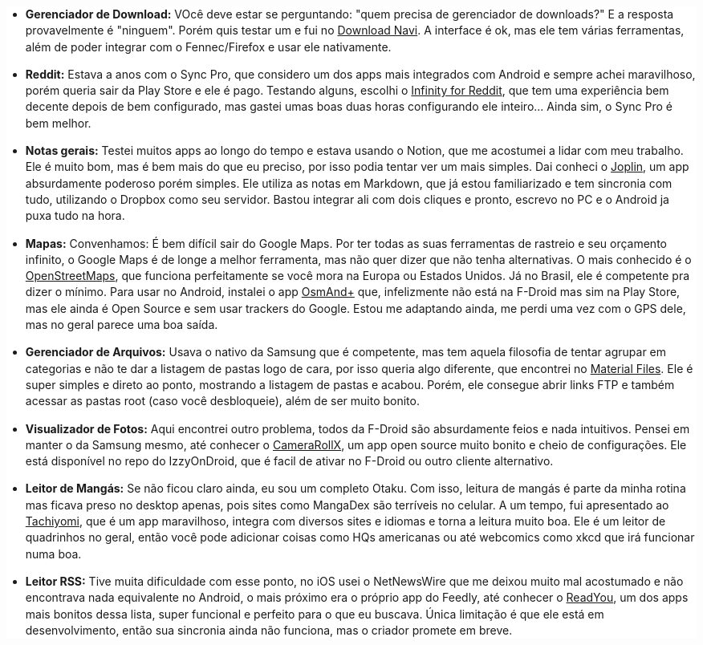 - **Gerenciador de Download:**
VOcê deve estar se perguntando: "quem precisa de gerenciador de downloads?" E a resposta provavelmente é "ninguem". Porém quis testar um e fui no [Download Navi](https://f-droid.org/pt_BR/packages/com.tachibana.downloader/). A interface é ok, mas ele tem várias ferramentas, além de poder integrar com o Fennec/Firefox e usar ele nativamente.

- **Reddit:**
Estava a anos com o Sync Pro, que considero um dos apps mais integrados com Android e sempre achei maravilhoso, porém queria sair da Play Store e ele é pago. Testando alguns, escolhi o [Infinity for Reddit](https://f-droid.org/pt_BR/packages/ml.docilealligator.infinityforreddit/), que tem uma experiência bem decente depois de bem configurado, mas gastei umas boas duas horas configurando ele inteiro... Ainda sim, o Sync Pro é bem melhor.

- **Notas gerais:**
Testei muitos apps ao longo do tempo e estava usando o Notion, que me acostumei a lidar com meu trabalho. Ele é muito bom, mas é bem mais do que eu preciso, por isso podia tentar ver um mais simples. Dai conheci o [Joplin](https://joplinapp.org/), um app absurdamente poderoso porém simples. Ele utiliza as notas em Markdown, que já estou familiarizado e tem sincronia com tudo, utilizando o Dropbox como seu servidor. Bastou integrar ali com dois cliques e pronto, escrevo no PC e o Android ja puxa tudo na hora.

- **Mapas:**
Convenhamos: É bem difícil sair do Google Maps. Por ter todas as suas ferramentas de rastreio e seu orçamento infinito, o Google Maps é de longe a melhor ferramenta, mas não quer dizer que não tenha alternativas. O mais conhecido é o [OpenStreetMaps](https://www.openstreetmap.org), que funciona perfeitamente se você mora na Europa ou Estados Unidos. Já no Brasil, ele é competente pra dizer o mínimo. Para usar no Android, instalei o app [OsmAnd+](https://osmand.net/) que, infelizmente não está na F-Droid mas sim na Play Store, mas ele ainda é Open Source e sem usar trackers do Google. Estou me adaptando ainda, me perdi uma vez com o GPS dele, mas no geral parece uma boa saída.

- **Gerenciador de Arquivos:**
Usava o nativo da Samsung que é competente, mas tem aquela filosofia de tentar agrupar em categorias e não te dar a listagem de pastas logo de cara, por isso queria algo diferente, que encontrei no [Material Files](https://f-droid.org/pt_BR/packages/me.zhanghai.android.files/). Ele é super simples e direto ao ponto, mostrando a listagem de pastas e acabou. Porém, ele consegue abrir links FTP e também acessar as pastas root (caso você desbloqueie), além de ser muito bonito.

- **Visualizador de Fotos:**
Aqui encontrei outro problema, todos da F-Droid são absurdamente feios e nada intuitivos. Pensei em manter o da Samsung mesmo, até conhecer o [CameraRollX](https://apt.izzysoft.de/fdroid/index/apk/com.looker.camerarollx), um app open source muito bonito e cheio de configurações. Ele está disponível no repo do IzzyOnDroid, que é facil de ativar no F-Droid ou outro cliente alternativo.

- **Leitor de Mangás:**
Se não ficou claro ainda, eu sou um completo Otaku. Com isso, leitura de mangás é parte da minha rotina mas ficava preso no desktop apenas, pois sites como MangaDex são terríveis no celular. A um tempo, fui apresentado ao [Tachiyomi](https://tachiyomi.org/), que é um app maravilhoso, integra com diversos sites e idiomas e torna a leitura muito boa. Ele é um leitor de quadrinhos no geral, então você pode adicionar coisas como HQs americanas ou até webcomics como xkcd que irá funcionar numa boa.

- **Leitor RSS:**
Tive muita dificuldade com esse ponto, no iOS usei o NetNewsWire que me deixou muito mal acostumado e não encontrava nada equivalente no Android, o mais próximo era o próprio app do Feedly, até conhecer o [ReadYou](https://f-droid.org/pt_BR/packages/com.looker.droidify/), um dos apps mais bonitos dessa lista, super funcional e perfeito para o que eu buscava. Única limitação é que ele está em desenvolvimento, então sua sincronia ainda não funciona, mas o criador promete em breve.
